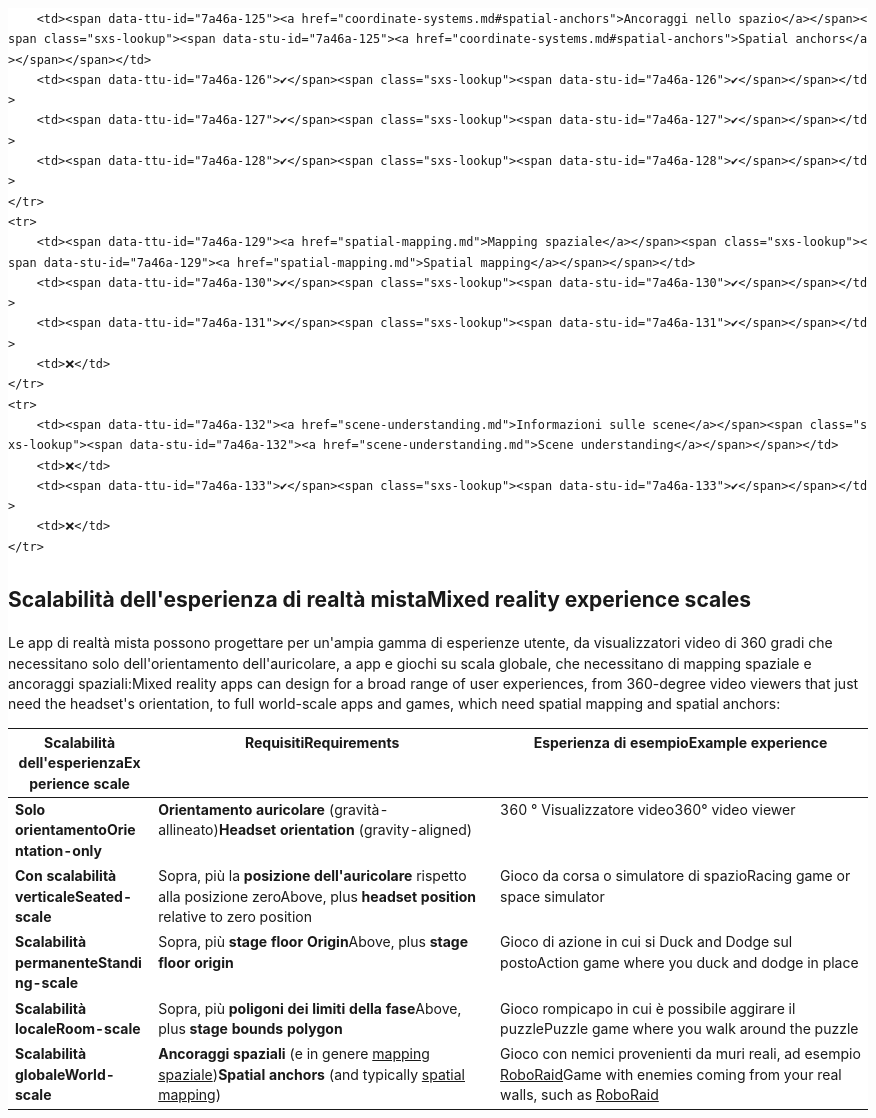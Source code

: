         <td><span data-ttu-id="7a46a-125"><a href="coordinate-systems.md#spatial-anchors">Ancoraggi nello spazio</a></span><span class="sxs-lookup"><span data-stu-id="7a46a-125"><a href="coordinate-systems.md#spatial-anchors">Spatial anchors</a></span></span></td>
        <td><span data-ttu-id="7a46a-126">✔️</span><span class="sxs-lookup"><span data-stu-id="7a46a-126">✔️</span></span></td>
        <td><span data-ttu-id="7a46a-127">✔️</span><span class="sxs-lookup"><span data-stu-id="7a46a-127">✔️</span></span></td>
        <td><span data-ttu-id="7a46a-128">✔️</span><span class="sxs-lookup"><span data-stu-id="7a46a-128">✔️</span></span></td>
    </tr>
    <tr>
        <td><span data-ttu-id="7a46a-129"><a href="spatial-mapping.md">Mapping spaziale</a></span><span class="sxs-lookup"><span data-stu-id="7a46a-129"><a href="spatial-mapping.md">Spatial mapping</a></span></span></td>
        <td><span data-ttu-id="7a46a-130">✔️</span><span class="sxs-lookup"><span data-stu-id="7a46a-130">✔️</span></span></td>
        <td><span data-ttu-id="7a46a-131">✔️</span><span class="sxs-lookup"><span data-stu-id="7a46a-131">✔️</span></span></td>
        <td>❌</td>
    </tr>
    <tr>
        <td><span data-ttu-id="7a46a-132"><a href="scene-understanding.md">Informazioni sulle scene</a></span><span class="sxs-lookup"><span data-stu-id="7a46a-132"><a href="scene-understanding.md">Scene understanding</a></span></span></td>
        <td>❌</td>
        <td><span data-ttu-id="7a46a-133">✔️</span><span class="sxs-lookup"><span data-stu-id="7a46a-133">✔️</span></span></td>
        <td>❌</td>
    </tr>
</table>

## <a name="mixed-reality-experience-scales"></a><span data-ttu-id="7a46a-134">Scalabilità dell'esperienza di realtà mista</span><span class="sxs-lookup"><span data-stu-id="7a46a-134">Mixed reality experience scales</span></span>

<span data-ttu-id="7a46a-135">Le app di realtà mista possono progettare per un'ampia gamma di esperienze utente, da visualizzatori video di 360 gradi che necessitano solo dell'orientamento dell'auricolare, a app e giochi su scala globale, che necessitano di mapping spaziale e ancoraggi spaziali:</span><span class="sxs-lookup"><span data-stu-id="7a46a-135">Mixed reality apps can design for a broad range of user experiences, from 360-degree video viewers that just need the headset's orientation, to full world-scale apps and games, which need spatial mapping and spatial anchors:</span></span>
<br>

| <span data-ttu-id="7a46a-136">Scalabilità dell'esperienza</span><span class="sxs-lookup"><span data-stu-id="7a46a-136">Experience scale</span></span> | <span data-ttu-id="7a46a-137">Requisiti</span><span class="sxs-lookup"><span data-stu-id="7a46a-137">Requirements</span></span> | <span data-ttu-id="7a46a-138">Esperienza di esempio</span><span class="sxs-lookup"><span data-stu-id="7a46a-138">Example experience</span></span> | 
|----------|----------|----------|
|  <span data-ttu-id="7a46a-139">**Solo orientamento**</span><span class="sxs-lookup"><span data-stu-id="7a46a-139">**Orientation-only**</span></span> |  <span data-ttu-id="7a46a-140">**Orientamento auricolare** (gravità-allineato)</span><span class="sxs-lookup"><span data-stu-id="7a46a-140">**Headset orientation** (gravity-aligned)</span></span> |  <span data-ttu-id="7a46a-141">360 ° Visualizzatore video</span><span class="sxs-lookup"><span data-stu-id="7a46a-141">360° video viewer</span></span> | 
|  <span data-ttu-id="7a46a-142">**Con scalabilità verticale**</span><span class="sxs-lookup"><span data-stu-id="7a46a-142">**Seated-scale**</span></span> |  <span data-ttu-id="7a46a-143">Sopra, più la **posizione dell'auricolare** rispetto alla posizione zero</span><span class="sxs-lookup"><span data-stu-id="7a46a-143">Above, plus **headset position** relative to zero position</span></span> |  <span data-ttu-id="7a46a-144">Gioco da corsa o simulatore di spazio</span><span class="sxs-lookup"><span data-stu-id="7a46a-144">Racing game or space simulator</span></span> | 
|  <span data-ttu-id="7a46a-145">**Scalabilità permanente**</span><span class="sxs-lookup"><span data-stu-id="7a46a-145">**Standing-scale**</span></span> |  <span data-ttu-id="7a46a-146">Sopra, più **stage floor Origin**</span><span class="sxs-lookup"><span data-stu-id="7a46a-146">Above, plus **stage floor origin**</span></span> |  <span data-ttu-id="7a46a-147">Gioco di azione in cui si Duck and Dodge sul posto</span><span class="sxs-lookup"><span data-stu-id="7a46a-147">Action game where you duck and dodge in place</span></span>  | 
|  <span data-ttu-id="7a46a-148">**Scalabilità locale**</span><span class="sxs-lookup"><span data-stu-id="7a46a-148">**Room-scale**</span></span> |  <span data-ttu-id="7a46a-149">Sopra, più **poligoni dei limiti della fase**</span><span class="sxs-lookup"><span data-stu-id="7a46a-149">Above, plus **stage bounds polygon**</span></span> |  <span data-ttu-id="7a46a-150">Gioco rompicapo in cui è possibile aggirare il puzzle</span><span class="sxs-lookup"><span data-stu-id="7a46a-150">Puzzle game where you walk around the puzzle</span></span> | 
|  <span data-ttu-id="7a46a-151">**Scalabilità globale**</span><span class="sxs-lookup"><span data-stu-id="7a46a-151">**World-scale**</span></span> |  <span data-ttu-id="7a46a-152">**Ancoraggi spaziali** (e in genere [mapping spaziale](spatial-mapping.md))</span><span class="sxs-lookup"><span data-stu-id="7a46a-152">**Spatial anchors** (and typically [spatial mapping](spatial-mapping.md))</span></span> |  <span data-ttu-id="7a46a-153">Gioco con nemici provenienti da muri reali, ad esempio [RoboRaid](https://www.microsoft.com/p/roboraid/9nblggh5fv3j)</span><span class="sxs-lookup"><span data-stu-id="7a46a-153">Game with enemies coming from your real walls, such as [RoboRaid](https://www.microsoft.com/p/roboraid/9nblggh5fv3j)</span></span> | 

